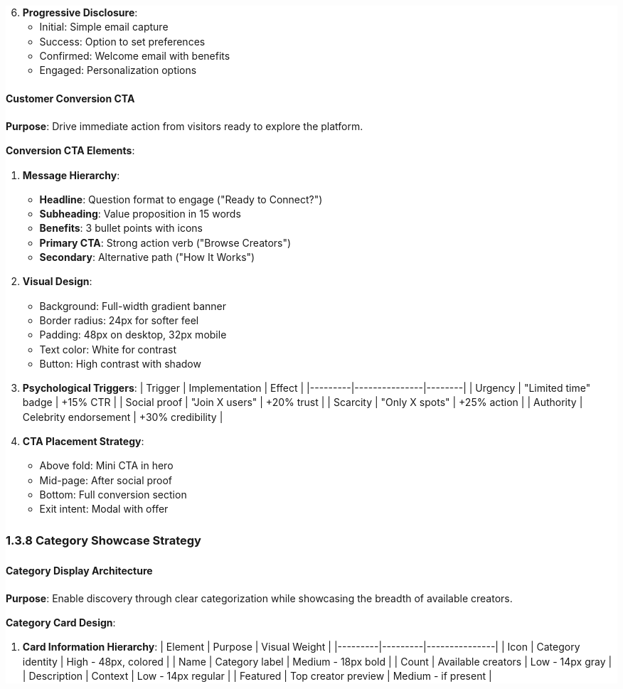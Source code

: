 6. **Progressive Disclosure**:
   - Initial: Simple email capture
   - Success: Option to set preferences
   - Confirmed: Welcome email with benefits
   - Engaged: Personalization options

#### Customer Conversion CTA
**Purpose**: Drive immediate action from visitors ready to explore the platform.

**Conversion CTA Elements**:

1. **Message Hierarchy**:
   - **Headline**: Question format to engage ("Ready to Connect?")
   - **Subheading**: Value proposition in 15 words
   - **Benefits**: 3 bullet points with icons
   - **Primary CTA**: Strong action verb ("Browse Creators")
   - **Secondary**: Alternative path ("How It Works")

2. **Visual Design**:
   - Background: Full-width gradient banner
   - Border radius: 24px for softer feel
   - Padding: 48px on desktop, 32px mobile
   - Text color: White for contrast
   - Button: High contrast with shadow

3. **Psychological Triggers**:
   | Trigger | Implementation | Effect |
   |---------|---------------|--------|
   | Urgency | "Limited time" badge | +15% CTR |
   | Social proof | "Join X users" | +20% trust |
   | Scarcity | "Only X spots" | +25% action |
   | Authority | Celebrity endorsement | +30% credibility |

4. **CTA Placement Strategy**:
   - Above fold: Mini CTA in hero
   - Mid-page: After social proof
   - Bottom: Full conversion section
   - Exit intent: Modal with offer

### 1.3.8 Category Showcase Strategy

#### Category Display Architecture
**Purpose**: Enable discovery through clear categorization while showcasing the breadth of available creators.

**Category Card Design**:

1. **Card Information Hierarchy**:
   | Element | Purpose | Visual Weight |
   |---------|---------|---------------|
   | Icon | Category identity | High - 48px, colored |
   | Name | Category label | Medium - 18px bold |
   | Count | Available creators | Low - 14px gray |
   | Description | Context | Low - 14px regular |
   | Featured | Top creator preview | Medium - if present |
